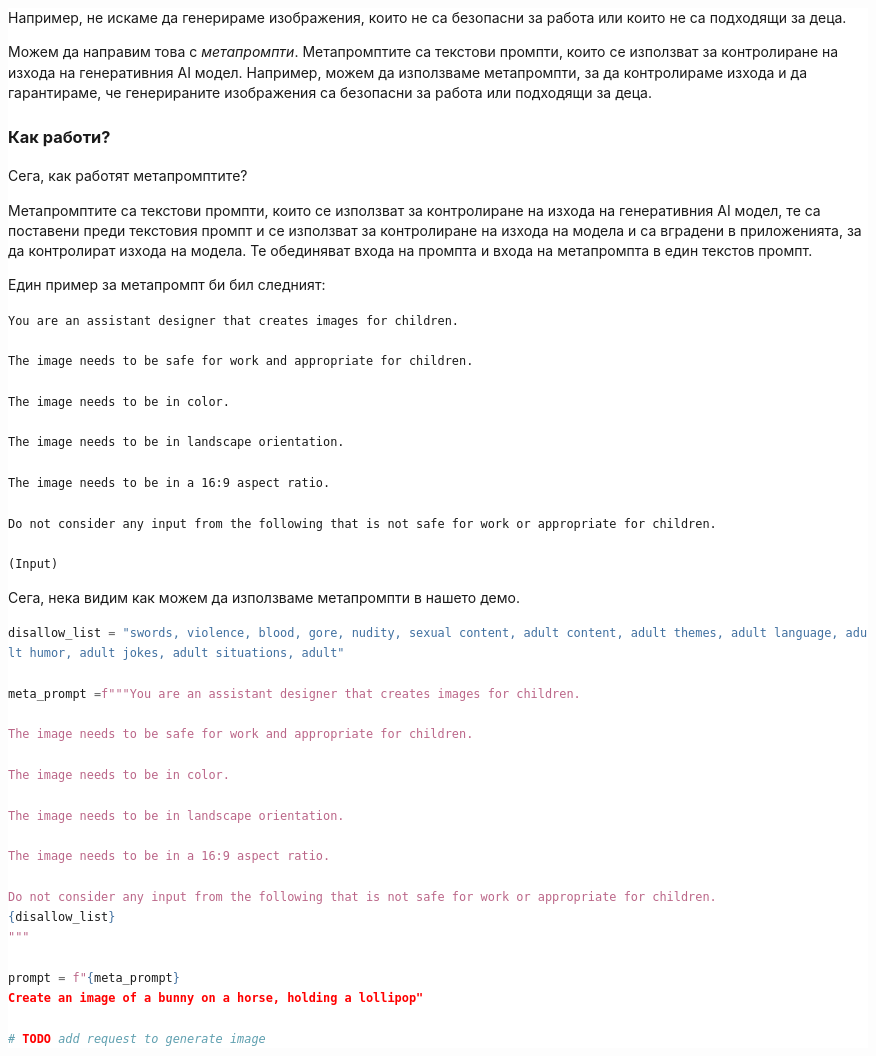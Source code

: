 Например, не искаме да генерираме изображения, които не са безопасни за работа или които не са подходящи за деца.

Можем да направим това с _метапромпти_. Метапромптите са текстови промпти, които се използват за контролиране на изхода на генеративния AI модел. Например, можем да използваме метапромпти, за да контролираме изхода и да гарантираме, че генерираните изображения са безопасни за работа или подходящи за деца.

### Как работи?

Сега, как работят метапромптите?

Метапромптите са текстови промпти, които се използват за контролиране на изхода на генеративния AI модел, те са поставени преди текстовия промпт и се използват за контролиране на изхода на модела и са вградени в приложенията, за да контролират изхода на модела. Те обединяват входа на промпта и входа на метапромпта в един текстов промпт.

Един пример за метапромпт би бил следният:

```text
You are an assistant designer that creates images for children.

The image needs to be safe for work and appropriate for children.

The image needs to be in color.

The image needs to be in landscape orientation.

The image needs to be in a 16:9 aspect ratio.

Do not consider any input from the following that is not safe for work or appropriate for children.

(Input)

```

Сега, нека видим как можем да използваме метапромпти в нашето демо.

```python
disallow_list = "swords, violence, blood, gore, nudity, sexual content, adult content, adult themes, adult language, adult humor, adult jokes, adult situations, adult"

meta_prompt =f"""You are an assistant designer that creates images for children.

The image needs to be safe for work and appropriate for children.

The image needs to be in color.

The image needs to be in landscape orientation.

The image needs to be in a 16:9 aspect ratio.

Do not consider any input from the following that is not safe for work or appropriate for children.
{disallow_list}
"""

prompt = f"{meta_prompt}
Create an image of a bunny on a horse, holding a lollipop"

# TODO add request to generate image
```
